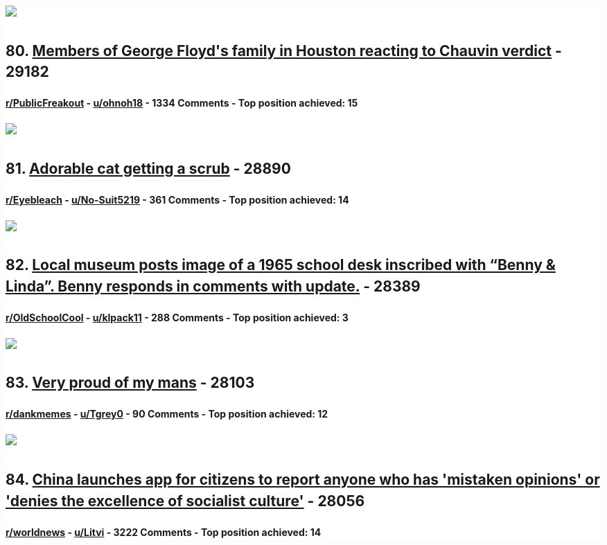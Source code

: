 <a href="https://i.redd.it/xs59qnl3tbu61.jpg"><img src="https://b.thumbs.redditmedia.com/vDnhzxYY5sr3O4wujkWPOGy1DDpetJv2EPiofOTbXTk.jpg"></img></a>

## 80. [Members of George Floyd's family in Houston reacting to Chauvin verdict](http://reddit.com/r/PublicFreakout/comments/mv163d/members_of_george_floyds_family_in_houston/) - 29182
#### [r/PublicFreakout](http://reddit.com/r/PublicFreakout) - [u/ohnoh18](http://reddit.com/u/ohnoh18) - 1334 Comments - Top position achieved: 15

<a href="https://v.redd.it/lcon21qheeu61"><img src="https://b.thumbs.redditmedia.com/AgkBPwrtx-kiqz5N6rlhqTZEpRw4LUVJrpWK8FlFr3Q.jpg"></img></a>

## 81. [Adorable cat getting a scrub](http://reddit.com/r/Eyebleach/comments/muux6k/adorable_cat_getting_a_scrub/) - 28890
#### [r/Eyebleach](http://reddit.com/r/Eyebleach) - [u/No-Suit5219](http://reddit.com/u/No-Suit5219) - 361 Comments - Top position achieved: 14

<a href="https://gfycat.com/generalgroundedfish"><img src="https://b.thumbs.redditmedia.com/yz4WCMpcxPIUfgrLDrBuXWVAMERU-t6h2rLgZtZuGRo.jpg"></img></a>

## 82. [Local museum posts image of a 1965 school desk inscribed with “Benny &amp; Linda”. Benny responds in comments with update.](http://reddit.com/r/OldSchoolCool/comments/mv000f/local_museum_posts_image_of_a_1965_school_desk/) - 28389
#### [r/OldSchoolCool](http://reddit.com/r/OldSchoolCool) - [u/klpack11](http://reddit.com/u/klpack11) - 288 Comments - Top position achieved: 3

<a href="https://i.redd.it/38uuhc3w4eu61.jpg"><img src="https://b.thumbs.redditmedia.com/TX2bRE2mQtQtvs6C1Okj14bK1ZSuD79Fd_XejdLw9yE.jpg"></img></a>

## 83. [Very proud of my mans](http://reddit.com/r/dankmemes/comments/mv0ye8/very_proud_of_my_mans/) - 28103
#### [r/dankmemes](http://reddit.com/r/dankmemes) - [u/Tgrey0](http://reddit.com/u/Tgrey0) - 90 Comments - Top position achieved: 12

<a href="https://i.redd.it/zhszgfvqceu61.jpg"><img src="https://b.thumbs.redditmedia.com/GtqoTyVL3kkv-TIEJaOvimvol87bGue3MKp06CbWQ0c.jpg"></img></a>

## 84. [China launches app for citizens to report anyone who has 'mistaken opinions' or 'denies the excellence of socialist culture'](http://reddit.com/r/worldnews/comments/mukux2/china_launches_app_for_citizens_to_report_anyone/) - 28056
#### [r/worldnews](http://reddit.com/r/worldnews) - [u/Litvi](http://reddit.com/u/Litvi) - 3222 Comments - Top position achieved: 14

